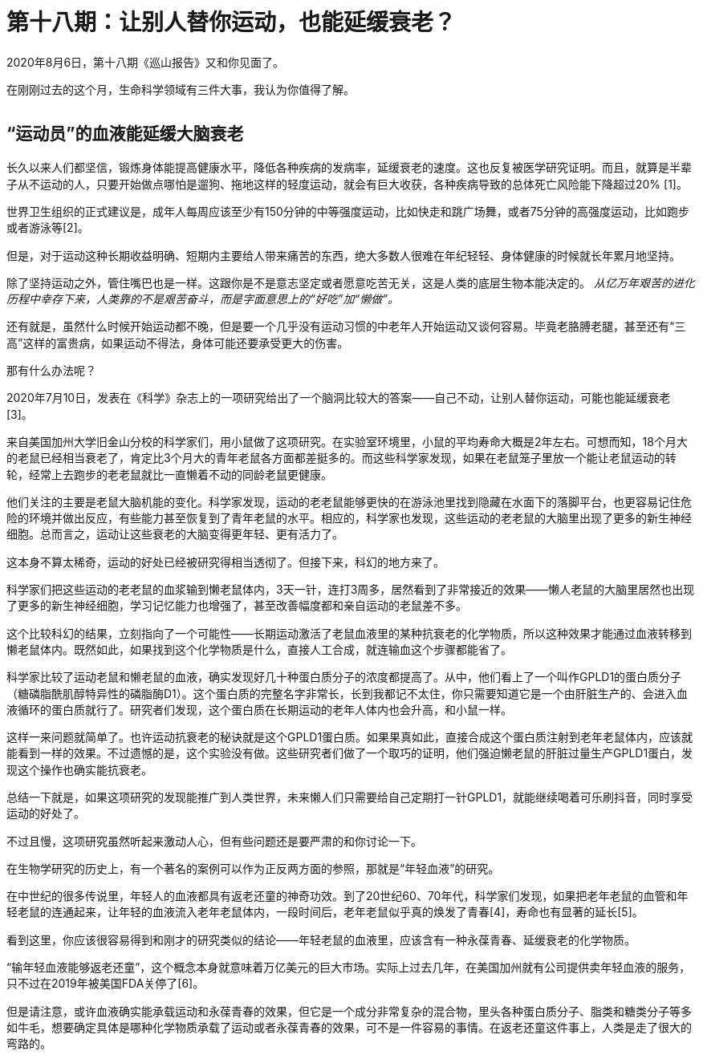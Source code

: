 # 第十八期：让别人替你运动，也能延缓衰老？

2020年8月6日，第十八期《巡山报告》又和你见面了。

在刚刚过去的这个月，生命科学领域有三件大事，我认为你值得了解。

## “运动员”的血液能延缓大脑衰老

长久以来人们都坚信，锻炼身体能提高健康水平，降低各种疾病的发病率，延缓衰老的速度。这也反复被医学研究证明。而且，就算是半辈子从不运动的人，只要开始做点哪怕是遛狗、拖地这样的轻度运动，就会有巨大收获，各种疾病导致的总体死亡风险能下降超过20% [1]。

世界卫生组织的正式建议是，成年人每周应该至少有150分钟的中等强度运动，比如快走和跳广场舞，或者75分钟的高强度运动，比如跑步或者游泳等[2]。

但是，对于运动这种长期收益明确、短期内主要给人带来痛苦的东西，绝大多数人很难在年纪轻轻、身体健康的时候就长年累月地坚持。

除了坚持运动之外，管住嘴巴也是一样。这跟你是不是意志坚定或者愿意吃苦无关，这是人类的底层生物本能决定的。 *从亿万年艰苦的进化历程中幸存下来，人类靠的不是艰苦奋斗，而是字面意思上的“好吃”加“懒做”。*

还有就是，虽然什么时候开始运动都不晚，但是要一个几乎没有运动习惯的中老年人开始运动又谈何容易。毕竟老胳膊老腿，甚至还有“三高”这样的富贵病，如果运动不得法，身体可能还要承受更大的伤害。

那有什么办法呢？

2020年7月10日，发表在《科学》杂志上的一项研究给出了一个脑洞比较大的答案——自己不动，让别人替你运动，可能也能延缓衰老[3]。

来自美国加州大学旧金山分校的科学家们，用小鼠做了这项研究。在实验室环境里，小鼠的平均寿命大概是2年左右。可想而知，18个月大的老鼠已经相当衰老了，肯定比3个月大的青年老鼠各方面都差挺多的。而这些科学家发现，如果在老鼠笼子里放一个能让老鼠运动的转轮，经常上去跑步的老老鼠就比一直懒着不动的同龄老鼠更健康。

他们关注的主要是老鼠大脑机能的变化。科学家发现，运动的老老鼠能够更快的在游泳池里找到隐藏在水面下的落脚平台，也更容易记住危险的环境并做出反应，有些能力甚至恢复到了青年老鼠的水平。相应的，科学家也发现，这些运动的老老鼠的大脑里出现了更多的新生神经细胞。总而言之，运动让这些衰老的大脑变得更年轻、更有活力了。

这本身不算太稀奇，运动的好处已经被研究得相当透彻了。但接下来，科幻的地方来了。

科学家们把这些运动的老老鼠的血浆输到懒老鼠体内，3天一针，连打3周多，居然看到了非常接近的效果——懒人老鼠的大脑里居然也出现了更多的新生神经细胞，学习记忆能力也增强了，甚至改善幅度都和亲自运动的老鼠差不多。

这个比较科幻的结果，立刻指向了一个可能性——长期运动激活了老鼠血液里的某种抗衰老的化学物质，所以这种效果才能通过血液转移到懒老鼠体内。既然如此，如果找到这个化学物质是什么，直接人工合成，就连输血这个步骤都能省了。

科学家比较了运动老鼠和懒老鼠的血液，确实发现好几十种蛋白质分子的浓度都提高了。从中，他们看上了一个叫作GPLD1的蛋白质分子（糖磷脂酰肌醇特异性的磷脂酶D1）。这个蛋白质的完整名字非常长，长到我都记不太住，你只需要知道它是一个由肝脏生产的、会进入血液循环的蛋白质就行了。研究者们发现，这个蛋白质在长期运动的老年人体内也会升高，和小鼠一样。

这样一来问题就简单了。也许运动抗衰老的秘诀就是这个GPLD1蛋白质。如果果真如此，直接合成这个蛋白质注射到老年老鼠体内，应该就能看到一样的效果。不过遗憾的是，这个实验没有做。这些研究者们做了一个取巧的证明，他们强迫懒老鼠的肝脏过量生产GPLD1蛋白，发现这个操作也确实能抗衰老。

总结一下就是，如果这项研究的发现能推广到人类世界，未来懒人们只需要给自己定期打一针GPLD1，就能继续喝着可乐刷抖音，同时享受运动的好处了。

不过且慢，这项研究虽然听起来激动人心，但有些问题还是要严肃的和你讨论一下。

在生物学研究的历史上，有一个著名的案例可以作为正反两方面的参照，那就是“年轻血液”的研究。

在中世纪的很多传说里，年轻人的血液都具有返老还童的神奇功效。到了20世纪60、70年代，科学家们发现，如果把老年老鼠的血管和年轻老鼠的连通起来，让年轻的血液流入老年老鼠体内，一段时间后，老年老鼠似乎真的焕发了青春[4]，寿命也有显著的延长[5]。

看到这里，你应该很容易得到和刚才的研究类似的结论——年轻老鼠的血液里，应该含有一种永葆青春、延缓衰老的化学物质。

“输年轻血液能够返老还童”，这个概念本身就意味着万亿美元的巨大市场。实际上过去几年，在美国加州就有公司提供卖年轻血液的服务，只不过在2019年被美国FDA关停了[6]。

但是请注意，或许血液确实能承载运动和永葆青春的效果，但它是一个成分非常复杂的混合物，里头各种蛋白质分子、脂类和糖类分子等多如牛毛，想要确定具体是哪种化学物质承载了运动或者永葆青春的效果，可不是一件容易的事情。在返老还童这件事上，人类是走了很大的弯路的。
